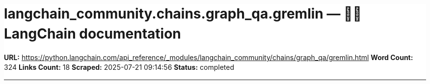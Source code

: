 # langchain_community.chains.graph_qa.gremlin — 🦜🔗 LangChain  documentation

**URL:** https://python.langchain.com/api_reference/_modules/langchain_community/chains/graph_qa/gremlin.html
**Word Count:** 324
**Links Count:** 18
**Scraped:** 2025-07-21 09:14:56
**Status:** completed

---
